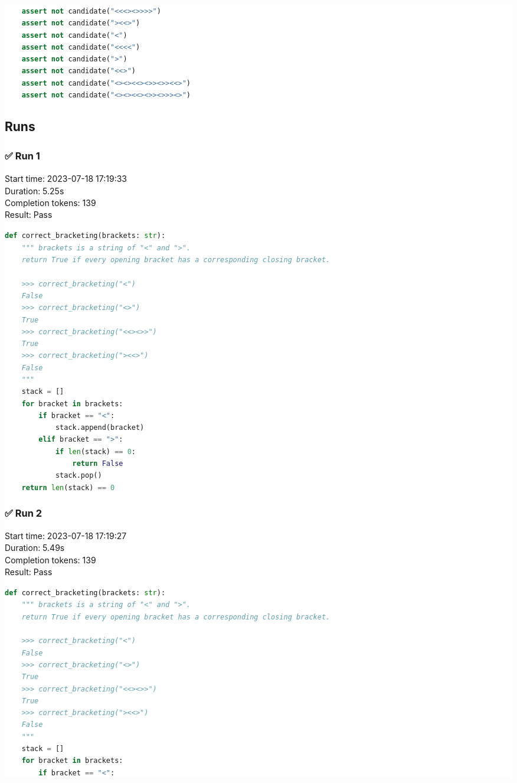 ```python
    assert not candidate("<<<><>>>>")
    assert not candidate("><<>")
    assert not candidate("<")
    assert not candidate("<<<<")
    assert not candidate(">")
    assert not candidate("<<>")
    assert not candidate("<><><<><>><>><<>")
    assert not candidate("<><><<><>><>>><>")
```
## Runs
### ✅ Run 1
Start time: 2023-07-18 17:19:33<br />
Duration: 5.25s<br />
Completion tokens: 139<br />
Result: Pass
```python
def correct_bracketing(brackets: str):
    """ brackets is a string of "<" and ">".
    return True if every opening bracket has a corresponding closing bracket.

    >>> correct_bracketing("<")
    False
    >>> correct_bracketing("<>")
    True
    >>> correct_bracketing("<<><>>")
    True
    >>> correct_bracketing("><<>")
    False
    """
    stack = []
    for bracket in brackets:
        if bracket == "<":
            stack.append(bracket)
        elif bracket == ">":
            if len(stack) == 0:
                return False
            stack.pop()
    return len(stack) == 0
```
### ✅ Run 2
Start time: 2023-07-18 17:19:27<br />
Duration: 5.49s<br />
Completion tokens: 139<br />
Result: Pass
```python
def correct_bracketing(brackets: str):
    """ brackets is a string of "<" and ">".
    return True if every opening bracket has a corresponding closing bracket.

    >>> correct_bracketing("<")
    False
    >>> correct_bracketing("<>")
    True
    >>> correct_bracketing("<<><>>")
    True
    >>> correct_bracketing("><<>")
    False
    """
    stack = []
    for bracket in brackets:
        if bracket == "<":
```